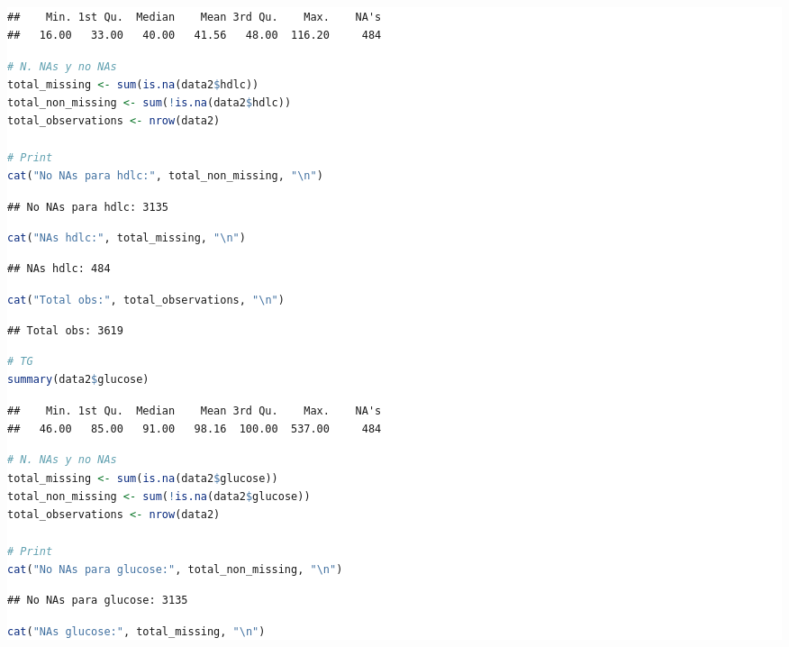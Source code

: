     ##    Min. 1st Qu.  Median    Mean 3rd Qu.    Max.    NA's 
    ##   16.00   33.00   40.00   41.56   48.00  116.20     484

``` r
# N. NAs y no NAs
total_missing <- sum(is.na(data2$hdlc))
total_non_missing <- sum(!is.na(data2$hdlc))
total_observations <- nrow(data2)

# Print
cat("No NAs para hdlc:", total_non_missing, "\n")
```

    ## No NAs para hdlc: 3135

``` r
cat("NAs hdlc:", total_missing, "\n")
```

    ## NAs hdlc: 484

``` r
cat("Total obs:", total_observations, "\n")
```

    ## Total obs: 3619

``` r
# TG
summary(data2$glucose)
```

    ##    Min. 1st Qu.  Median    Mean 3rd Qu.    Max.    NA's 
    ##   46.00   85.00   91.00   98.16  100.00  537.00     484

``` r
# N. NAs y no NAs
total_missing <- sum(is.na(data2$glucose))
total_non_missing <- sum(!is.na(data2$glucose))
total_observations <- nrow(data2)

# Print
cat("No NAs para glucose:", total_non_missing, "\n")
```

    ## No NAs para glucose: 3135

``` r
cat("NAs glucose:", total_missing, "\n")
```
